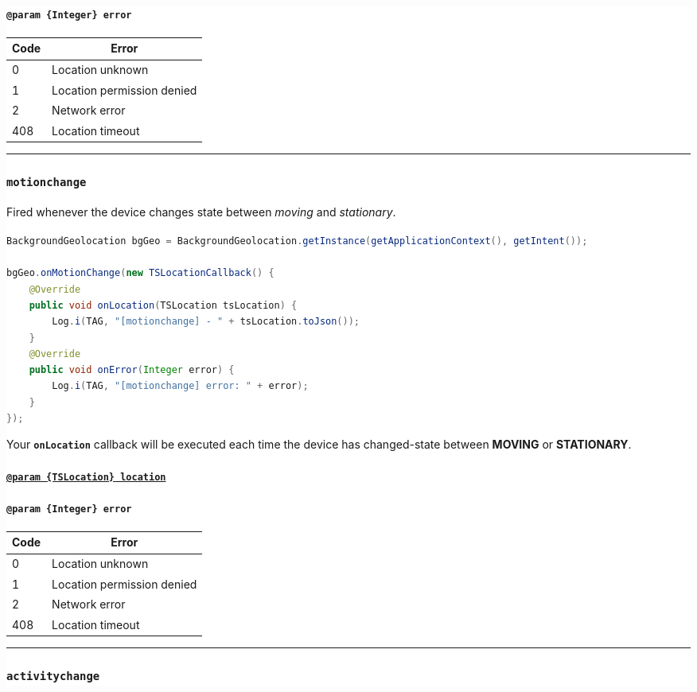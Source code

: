 #### `@param {Integer} error`

| Code  | Error                       |
|-------|-----------------------------|
| 0     | Location unknown            |
| 1     | Location permission denied  |
| 2     | Network error               |
| 408   | Location timeout            |

------------------------------------------------------------------------------

### `motionchange`

Fired whenever the device changes state between *moving* and *stationary*.

```java
BackgroundGeolocation bgGeo = BackgroundGeolocation.getInstance(getApplicationContext(), getIntent());

bgGeo.onMotionChange(new TSLocationCallback() {
    @Override
    public void onLocation(TSLocation tsLocation) {
        Log.i(TAG, "[motionchange] - " + tsLocation.toJson());
    }
    @Override
    public void onError(Integer error) {
        Log.i(TAG, "[motionchange] error: " + error);
    }
});
```

Your **`onLocation`** callback will be executed each time the device has changed-state between **MOVING** or **STATIONARY**.

#### [`@param {TSLocation} location`](#tslocation)

#### `@param {Integer} error`

| Code  | Error                       |
|-------|-----------------------------|
| 0     | Location unknown            |
| 1     | Location permission denied  |
| 2     | Network error               |
| 408   | Location timeout            |

------------------------------------------------------------------------------


### `activitychange`
